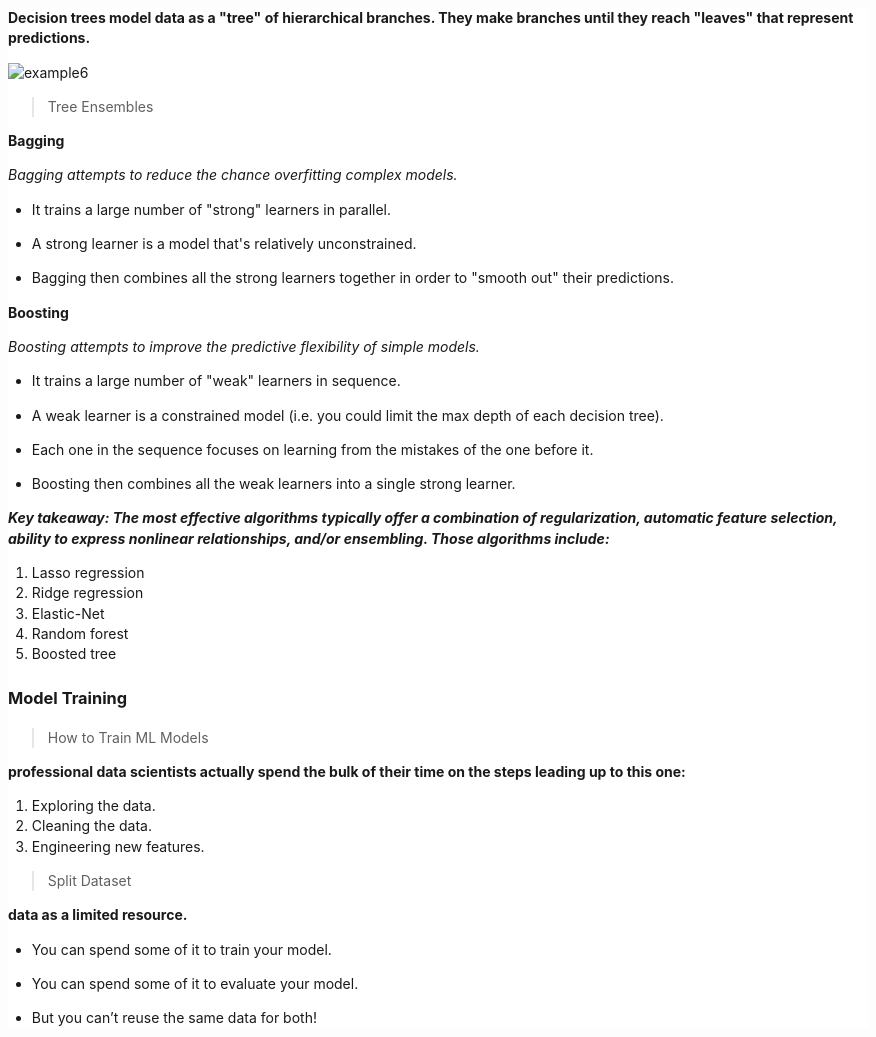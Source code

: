 **Decision trees model data as a "tree" of hierarchical branches. They make branches until they reach "leaves" that represent predictions.** 

![example6](https://elitedatascience.com/wp-content/uploads/2017/06/Decision-Tree-Example.jpg) 

> Tree Ensembles 

**Bagging** 

*Bagging attempts to reduce the chance overfitting complex models.* 

* It trains a large number of "strong" learners in parallel.
    
* A strong learner is a model that's relatively unconstrained.
    
* Bagging then combines all the strong learners together in order to "smooth out" their predictions.

**Boosting** 

*Boosting attempts to improve the predictive flexibility of simple models.* 

* It trains a large number of "weak" learners in sequence.
    
* A weak learner is a constrained model (i.e. you could limit the max depth of each decision tree).
    
* Each one in the sequence focuses on learning from the mistakes of the one before it.
    
* Boosting then combines all the weak learners into a single strong learner.

***Key takeaway: The most effective algorithms typically offer a combination of regularization, automatic feature selection, ability to express nonlinear relationships, and/or ensembling. Those algorithms include:***

1. Lasso regression
2. Ridge regression
3. Elastic-Net
4. Random forest
5. Boosted tree

### Model Training 

> How to Train ML Models 

**professional data scientists actually spend the bulk of their time on the steps leading up to this one:** 

1. Exploring the data.
2. Cleaning the data.
3. Engineering new features.

> Split Dataset 

**data as a limited resource.**

* You can spend some of it to train your model.

* You can spend some of it to evaluate your model.
    
* But you can’t reuse the same data for both!
